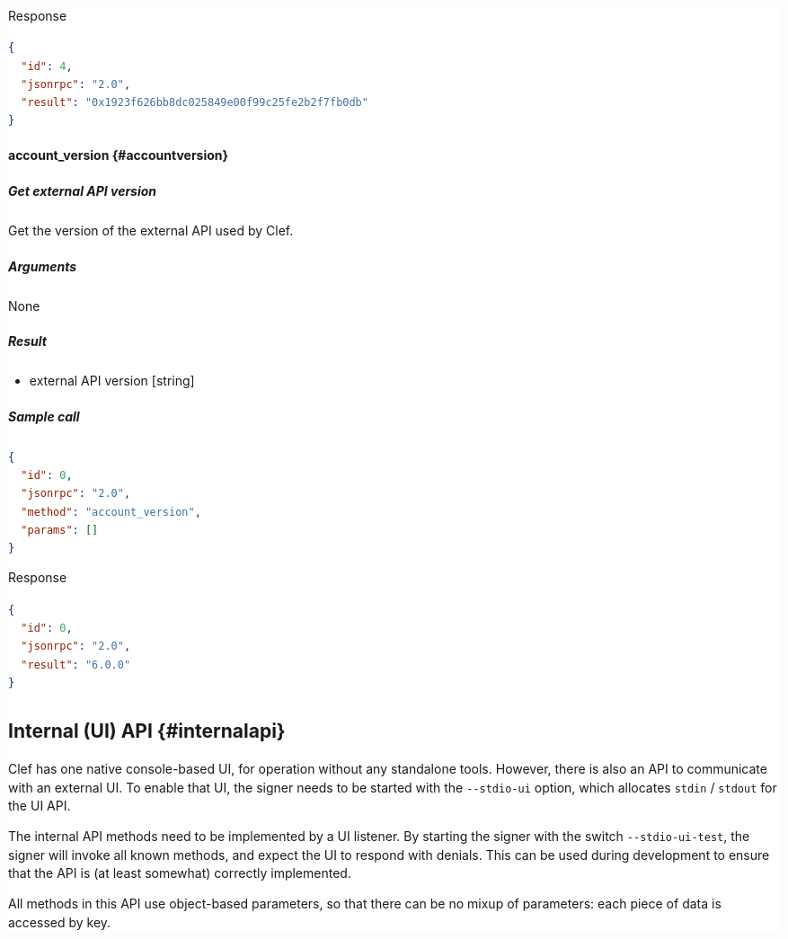 Response

```json
{
  "id": 4,
  "jsonrpc": "2.0",
  "result": "0x1923f626bb8dc025849e00f99c25fe2b2f7fb0db"
}
```

#### account_version {#accountversion}

##### Get external API version

Get the version of the external API used by Clef.

##### Arguments

None

##### Result

- external API version [string]

##### Sample call

```json
{
  "id": 0,
  "jsonrpc": "2.0",
  "method": "account_version",
  "params": []
}
```

Response

```json
{
  "id": 0,
  "jsonrpc": "2.0",
  "result": "6.0.0"
}
```

## Internal (UI) API {#internalapi}

Clef has one native console-based UI, for operation without any standalone tools. However, there is also an API to communicate with an external UI. To enable that UI, the signer needs to be started with the `--stdio-ui` option, which allocates `stdin` / `stdout` for the UI API.

The internal API methods need to be implemented by a UI listener. By starting the signer with the switch `--stdio-ui-test`, the signer will invoke all known methods, and expect the UI to respond with denials. This can be used during development to ensure that the API is (at least somewhat) correctly implemented.

All methods in this API use object-based parameters, so that there can be no mixup of parameters: each piece of data is accessed by key.
